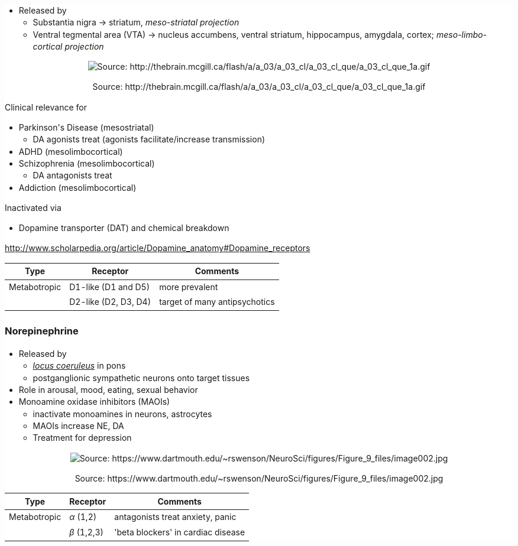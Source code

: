 - Released by
    + Substantia nigra -> striatum, *meso-striatal projection*
    + Ventral tegmental area (VTA) -> nucleus accumbens, ventral striatum, hippocampus, amygdala, cortex; *meso-limbo-cortical projection*

<div class="figure" style="text-align: center">
<img src="http://thebrain.mcgill.ca/flash/a/a_03/a_03_cl/a_03_cl_que/a_03_cl_que_1a.gif" alt="Source: http://thebrain.mcgill.ca/flash/a/a_03/a_03_cl/a_03_cl_que/a_03_cl_que_1a.gif" width="800px" />
<p class="caption">Source: http://thebrain.mcgill.ca/flash/a/a_03/a_03_cl/a_03_cl_que/a_03_cl_que_1a.gif</p>
</div>

Clinical relevance for

- Parkinson's Disease (mesostriatal)
    + DA agonists treat (agonists facilitate/increase transmission)
- ADHD (mesolimbocortical)
- Schizophrenia (mesolimbocortical)
    + DA antagonists treat
- Addiction (mesolimbocortical)

Inactivated via

- Dopamine transporter (DAT) and chemical breakdown

<http://www.scholarpedia.org/article/Dopamine_anatomy#Dopamine_receptors>

| Type         | Receptor             | Comments                      |
|--------------|----------------------|-------------------------------|
| Metabotropic | D1-like (D1 and D5)  | more prevalent                |
|              | D2-like (D2, D3, D4) | target of many antipsychotics |

### Norepinephrine

- Released by
    + *[locus coeruleus](http://www.scholarpedia.org/article/Locus_coeruleus)* in pons
    + postganglionic sympathetic neurons onto target tissues
- Role in arousal, mood, eating, sexual behavior
- Monoamine oxidase inhibitors (MAOIs)
    + inactivate monoamines in neurons, astrocytes
    + MAOIs increase NE, DA
    + Treatment for depression

<div class="figure" style="text-align: center">
<img src="https://www.dartmouth.edu/~rswenson/NeuroSci/figures/Figure_9_files/image002.jpg" alt="Source: https://www.dartmouth.edu/~rswenson/NeuroSci/figures/Figure_9_files/image002.jpg" width="800px" />
<p class="caption">Source: https://www.dartmouth.edu/~rswenson/NeuroSci/figures/Figure_9_files/image002.jpg</p>
</div>

| Type         | Receptor             | Comments                           |
|--------------|----------------------|------------------------------------|
| Metabotropic | $\alpha$ (1,2)         | antagonists treat anxiety, panic   |
|              | $\beta$ (1,2,3)        | 'beta blockers' in cardiac disease |
